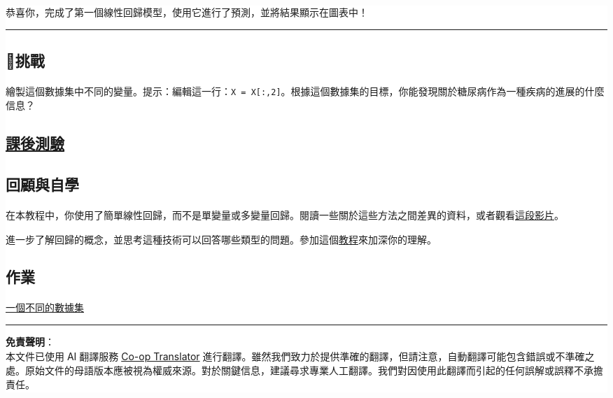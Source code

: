 恭喜你，完成了第一個線性回歸模型，使用它進行了預測，並將結果顯示在圖表中！

---
## 🚀挑戰

繪製這個數據集中不同的變量。提示：編輯這一行：`X = X[:,2]`。根據這個數據集的目標，你能發現關於糖尿病作為一種疾病的進展的什麼信息？

## [課後測驗](https://gray-sand-07a10f403.1.azurestaticapps.net/quiz/10/)

## 回顧與自學

在本教程中，你使用了簡單線性回歸，而不是單變量或多變量回歸。閱讀一些關於這些方法之間差異的資料，或者觀看[這段影片](https://www.coursera.org/lecture/quantifying-relationships-regression-models/linear-vs-nonlinear-categorical-variables-ai2Ef)。

進一步了解回歸的概念，並思考這種技術可以回答哪些類型的問題。參加這個[教程](https://docs.microsoft.com/learn/modules/train-evaluate-regression-models?WT.mc_id=academic-77952-leestott)來加深你的理解。

## 作業

[一個不同的數據集](assignment.md)

---

**免責聲明**：  
本文件已使用 AI 翻譯服務 [Co-op Translator](https://github.com/Azure/co-op-translator) 進行翻譯。雖然我們致力於提供準確的翻譯，但請注意，自動翻譯可能包含錯誤或不準確之處。原始文件的母語版本應被視為權威來源。對於關鍵信息，建議尋求專業人工翻譯。我們對因使用此翻譯而引起的任何誤解或誤釋不承擔責任。